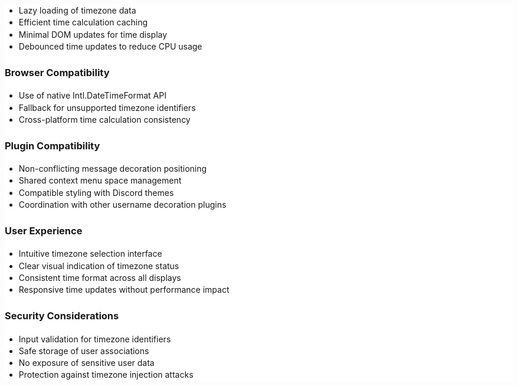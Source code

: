-   Lazy loading of timezone data
-   Efficient time calculation caching
-   Minimal DOM updates for time display
-   Debounced time updates to reduce CPU usage

### Browser Compatibility

-   Use of native Intl.DateTimeFormat API
-   Fallback for unsupported timezone identifiers
-   Cross-platform time calculation consistency

### Plugin Compatibility

-   Non-conflicting message decoration positioning
-   Shared context menu space management
-   Compatible styling with Discord themes
-   Coordination with other username decoration plugins

### User Experience

-   Intuitive timezone selection interface
-   Clear visual indication of timezone status
-   Consistent time format across all displays
-   Responsive time updates without performance impact

### Security Considerations

-   Input validation for timezone identifiers
-   Safe storage of user associations
-   No exposure of sensitive user data
-   Protection against timezone injection attacks
